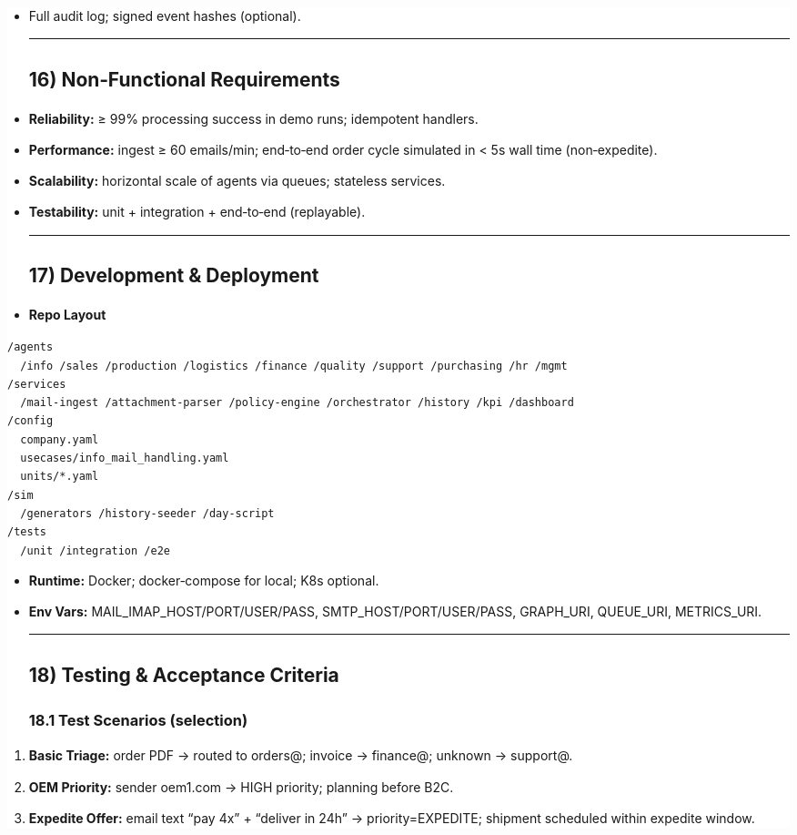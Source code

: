 * Full audit log; signed event hashes (optional).

  ---

  ## **16\) Non‑Functional Requirements**

* **Reliability:** ≥ 99% processing success in demo runs; idempotent handlers.

* **Performance:** ingest ≥ 60 emails/min; end‑to‑end order cycle simulated in \< 5s wall time (non‑expedite).

* **Scalability:** horizontal scale of agents via queues; stateless services.

* **Testability:** unit \+ integration \+ end‑to‑end (replayable).

  ---

  ## **17\) Development & Deployment**

* **Repo Layout**

```
/agents
  /info /sales /production /logistics /finance /quality /support /purchasing /hr /mgmt
/services
  /mail-ingest /attachment-parser /policy-engine /orchestrator /history /kpi /dashboard
/config
  company.yaml
  usecases/info_mail_handling.yaml
  units/*.yaml
/sim
  /generators /history-seeder /day-script
/tests
  /unit /integration /e2e
```

*   
  **Runtime:** Docker; docker‑compose for local; K8s optional.

* **Env Vars:** MAIL\_IMAP\_HOST/PORT/USER/PASS, SMTP\_HOST/PORT/USER/PASS, GRAPH\_URI, QUEUE\_URI, METRICS\_URI.

  ---

  ## **18\) Testing & Acceptance Criteria**

  ### **18.1 Test Scenarios (selection)**

1. **Basic Triage:** order PDF → routed to orders@; invoice → finance@; unknown → support@.

2. **OEM Priority:** sender oem1.com → HIGH priority; planning before B2C.

3. **Expedite Offer:** email text “pay 4x” \+ “deliver in 24h” → priority=EXPEDITE; shipment scheduled within expedite window.
